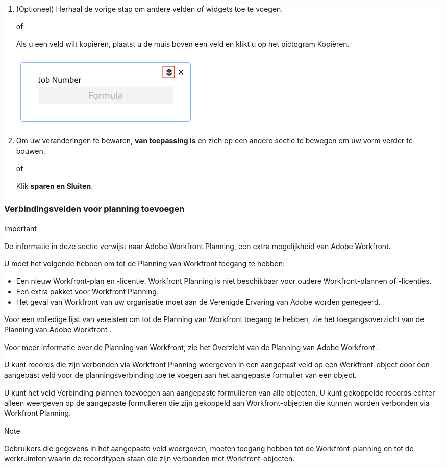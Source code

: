 1. (Optioneel) Herhaal de vorige stap om andere velden of widgets toe te voegen.

   of

   Als u een veld wilt kopiëren, plaatst u de muis boven een veld en klikt u op het pictogram Kopiëren.

   ![ exemplaarpictogram ](assets/copy-field.png)

1. Om uw veranderingen te bewaren, **van toepassing is** en zich op een andere sectie te bewegen om uw vorm verder te bouwen.

   of

   Klik **sparen en Sluiten**.

### Verbindingsvelden voor planning toevoegen

>[!IMPORTANT]
>
>De informatie in deze sectie verwijst naar Adobe Workfront Planning, een extra mogelijkheid van Adobe Workfront.
>
>U moet het volgende hebben om tot de Planning van Workfront toegang te hebben:
>
>* Een nieuw Workfront-plan en -licentie. Workfront Planning is niet beschikbaar voor oudere Workfront-plannen of -licenties.
>* Een extra pakket voor Workfront Planning.
>* Het geval van Workfront van uw organisatie moet aan de Verenigde Ervaring van Adobe worden genegeerd.
>
> Voor een volledige lijst van vereisten om tot de Planning van Workfront toegang te hebben, zie [ het toegangsoverzicht van de Planning van Adobe Workfront ](/help/quicksilver/planning/access/access-overview.md).
> 
>Voor meer informatie over de Planning van Workfront, zie [ het Overzicht van de Planning van Adobe Workfront ](/help/quicksilver/planning/general/planning-overview.md).

U kunt records die zijn verbonden via Workfront Planning weergeven in een aangepast veld op een Workfront-object door een aangepast veld voor de planningsverbinding toe te voegen aan het aangepaste formulier van een object.

U kunt het veld Verbinding plannen toevoegen aan aangepaste formulieren van alle objecten. U kunt gekoppelde records echter alleen weergeven op de aangepaste formulieren die zijn gekoppeld aan Workfront-objecten die kunnen worden verbonden via Workfront Planning.

>[!NOTE]
>
>Gebruikers die gegevens in het aangepaste veld weergeven, moeten toegang hebben tot de Workfront-planning en tot de werkruimten waarin de recordtypen staan die zijn verbonden met Workfront-objecten.
